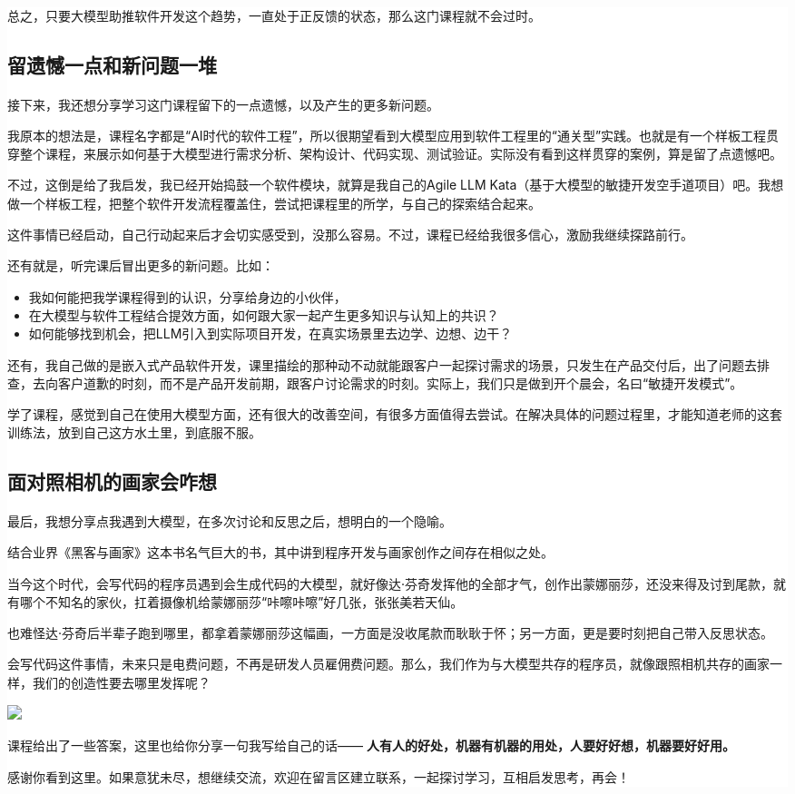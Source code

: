 总之，只要大模型助推软件开发这个趋势，一直处于正反馈的状态，那么这门课程就不会过时。

## 留遗憾一点和新问题一堆

接下来，我还想分享学习这门课程留下的一点遗憾，以及产生的更多新问题。

我原本的想法是，课程名字都是“AI时代的软件工程”，所以很期望看到大模型应用到软件工程里的“通关型”实践。也就是有一个样板工程贯穿整个课程，来展示如何基于大模型进行需求分析、架构设计、代码实现、测试验证。实际没有看到这样贯穿的案例，算是留了点遗憾吧。

不过，这倒是给了我启发，我已经开始捣鼓一个软件模块，就算是我自己的Agile LLM Kata（基于大模型的敏捷开发空手道项目）吧。我想做一个样板工程，把整个软件开发流程覆盖住，尝试把课程里的所学，与自己的探索结合起来。

这件事情已经启动，自己行动起来后才会切实感受到，没那么容易。不过，课程已经给我很多信心，激励我继续探路前行。

还有就是，听完课后冒出更多的新问题。比如：

- 我如何能把我学课程得到的认识，分享给身边的小伙伴，
- 在大模型与软件工程结合提效方面，如何跟大家一起产生更多知识与认知上的共识？
- 如何能够找到机会，把LLM引入到实际项目开发，在真实场景里去边学、边想、边干？

还有，我自己做的是嵌入式产品软件开发，课里描绘的那种动不动就能跟客户一起探讨需求的场景，只发生在产品交付后，出了问题去排查，去向客户道歉的时刻，而不是产品开发前期，跟客户讨论需求的时刻。实际上，我们只是做到开个晨会，名曰“敏捷开发模式”。

学了课程，感觉到自己在使用大模型方面，还有很大的改善空间，有很多方面值得去尝试。在解决具体的问题过程里，才能知道老师的这套训练法，放到自己这方水土里，到底服不服。

## 面对照相机的画家会咋想

最后，我想分享点我遇到大模型，在多次讨论和反思之后，想明白的一个隐喻。

结合业界《黑客与画家》这本书名气巨大的书，其中讲到程序开发与画家创作之间存在相似之处。

当今这个时代，会写代码的程序员遇到会生成代码的大模型，就好像达·芬奇发挥他的全部才气，创作出蒙娜丽莎，还没来得及讨到尾款，就有哪个不知名的家伙，扛着摄像机给蒙娜丽莎“咔嚓咔嚓”好几张，张张美若天仙。

也难怪达·芬奇后半辈子跑到哪里，都拿着蒙娜丽莎这幅画，一方面是没收尾款而耿耿于怀；另一方面，更是要时刻把自己带入反思状态。

会写代码这件事情，未来只是电费问题，不再是研发人员雇佣费问题。那么，我们作为与大模型共存的程序员，就像跟照相机共存的画家一样，我们的创造性要去哪里发挥呢？

![](https://static001.geekbang.org/resource/image/1b/7d/1bbb55110910a891dd4d4d94a3883d7d.jpg?wh=7317x2415)

课程给出了一些答案，这里也给你分享一句我写给自己的话—— **人有人的好处，机器有机器的用处，人要好好想，机器要好好用。**

感谢你看到这里。如果意犹未尽，想继续交流，欢迎在留言区建立联系，一起探讨学习，互相启发思考，再会！